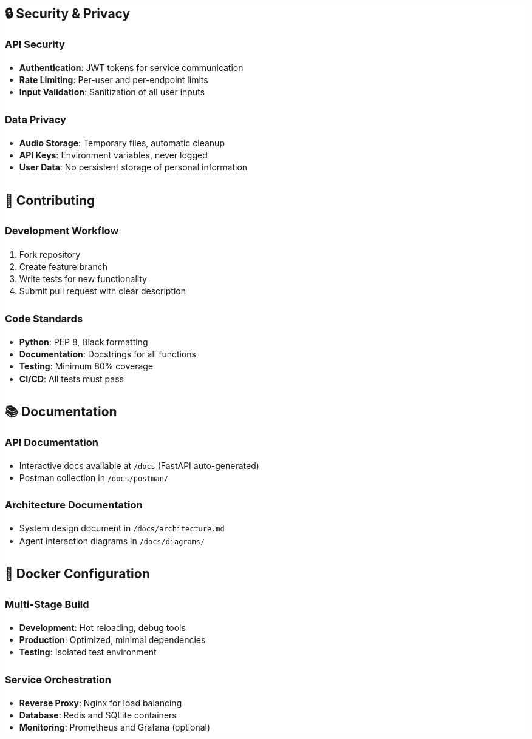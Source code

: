 ## 🔒 Security & Privacy

### API Security
- **Authentication**: JWT tokens for service communication
- **Rate Limiting**: Per-user and per-endpoint limits
- **Input Validation**: Sanitization of all user inputs

### Data Privacy
- **Audio Storage**: Temporary files, automatic cleanup
- **API Keys**: Environment variables, never logged
- **User Data**: No persistent storage of personal information

## 🤝 Contributing

### Development Workflow
1. Fork repository
2. Create feature branch
3. Write tests for new functionality
4. Submit pull request with clear description

### Code Standards
- **Python**: PEP 8, Black formatting
- **Documentation**: Docstrings for all functions
- **Testing**: Minimum 80% coverage
- **CI/CD**: All tests must pass

## 📚 Documentation

### API Documentation
- Interactive docs available at `/docs` (FastAPI auto-generated)
- Postman collection in `/docs/postman/`

### Architecture Documentation
- System design document in `/docs/architecture.md`
- Agent interaction diagrams in `/docs/diagrams/`

## 🐳 Docker Configuration

### Multi-Stage Build
- **Development**: Hot reloading, debug tools
- **Production**: Optimized, minimal dependencies
- **Testing**: Isolated test environment

### Service Orchestration
- **Reverse Proxy**: Nginx for load balancing
- **Database**: Redis and SQLite containers
- **Monitoring**: Prometheus and Grafana (optional)
